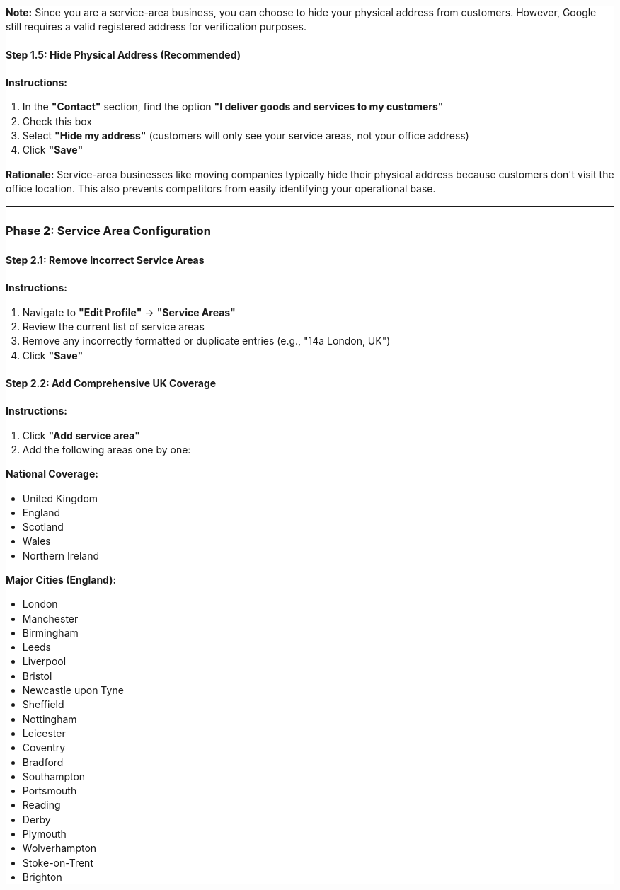 **Note:** Since you are a service-area business, you can choose to hide your physical address from customers. However, Google still requires a valid registered address for verification purposes.

#### Step 1.5: Hide Physical Address (Recommended)

**Instructions:**
1. In the **"Contact"** section, find the option **"I deliver goods and services to my customers"**
2. Check this box
3. Select **"Hide my address"** (customers will only see your service areas, not your office address)
4. Click **"Save"**

**Rationale:** Service-area businesses like moving companies typically hide their physical address because customers don't visit the office location. This also prevents competitors from easily identifying your operational base.

---

### Phase 2: Service Area Configuration

#### Step 2.1: Remove Incorrect Service Areas

**Instructions:**
1. Navigate to **"Edit Profile"** → **"Service Areas"**
2. Review the current list of service areas
3. Remove any incorrectly formatted or duplicate entries (e.g., "14a London, UK")
4. Click **"Save"**

#### Step 2.2: Add Comprehensive UK Coverage

**Instructions:**
1. Click **"Add service area"**
2. Add the following areas one by one:

**National Coverage:**
- United Kingdom
- England
- Scotland
- Wales
- Northern Ireland

**Major Cities (England):**
- London
- Manchester
- Birmingham
- Leeds
- Liverpool
- Bristol
- Newcastle upon Tyne
- Sheffield
- Nottingham
- Leicester
- Coventry
- Bradford
- Southampton
- Portsmouth
- Reading
- Derby
- Plymouth
- Wolverhampton
- Stoke-on-Trent
- Brighton
